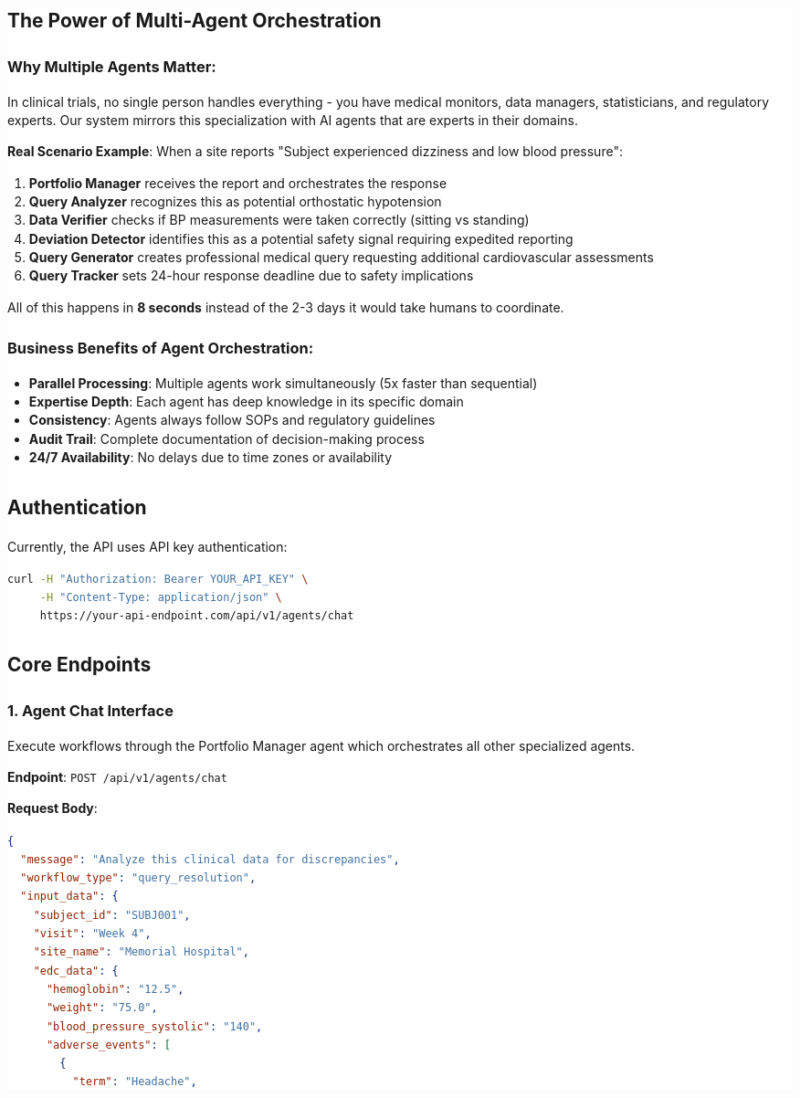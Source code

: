 ## The Power of Multi-Agent Orchestration

### Why Multiple Agents Matter:

In clinical trials, no single person handles everything - you have medical monitors, data managers, statisticians, and regulatory experts. Our system mirrors this specialization with AI agents that are experts in their domains.

**Real Scenario Example**:
When a site reports "Subject experienced dizziness and low blood pressure":

1. **Portfolio Manager** receives the report and orchestrates the response
2. **Query Analyzer** recognizes this as potential orthostatic hypotension
3. **Data Verifier** checks if BP measurements were taken correctly (sitting vs standing)
4. **Deviation Detector** identifies this as a potential safety signal requiring expedited reporting
5. **Query Generator** creates professional medical query requesting additional cardiovascular assessments
6. **Query Tracker** sets 24-hour response deadline due to safety implications

All of this happens in **8 seconds** instead of the 2-3 days it would take humans to coordinate.

### Business Benefits of Agent Orchestration:

- **Parallel Processing**: Multiple agents work simultaneously (5x faster than sequential)
- **Expertise Depth**: Each agent has deep knowledge in its specific domain
- **Consistency**: Agents always follow SOPs and regulatory guidelines
- **Audit Trail**: Complete documentation of decision-making process
- **24/7 Availability**: No delays due to time zones or availability

## Authentication

Currently, the API uses API key authentication:

```bash
curl -H "Authorization: Bearer YOUR_API_KEY" \
     -H "Content-Type: application/json" \
     https://your-api-endpoint.com/api/v1/agents/chat
```

## Core Endpoints

### 1. Agent Chat Interface

Execute workflows through the Portfolio Manager agent which orchestrates all other specialized agents.

**Endpoint**: `POST /api/v1/agents/chat`

**Request Body**:
```json
{
  "message": "Analyze this clinical data for discrepancies",
  "workflow_type": "query_resolution", 
  "input_data": {
    "subject_id": "SUBJ001",
    "visit": "Week 4",
    "site_name": "Memorial Hospital",
    "edc_data": {
      "hemoglobin": "12.5",
      "weight": "75.0",
      "blood_pressure_systolic": "140",
      "adverse_events": [
        {
          "term": "Headache",
```